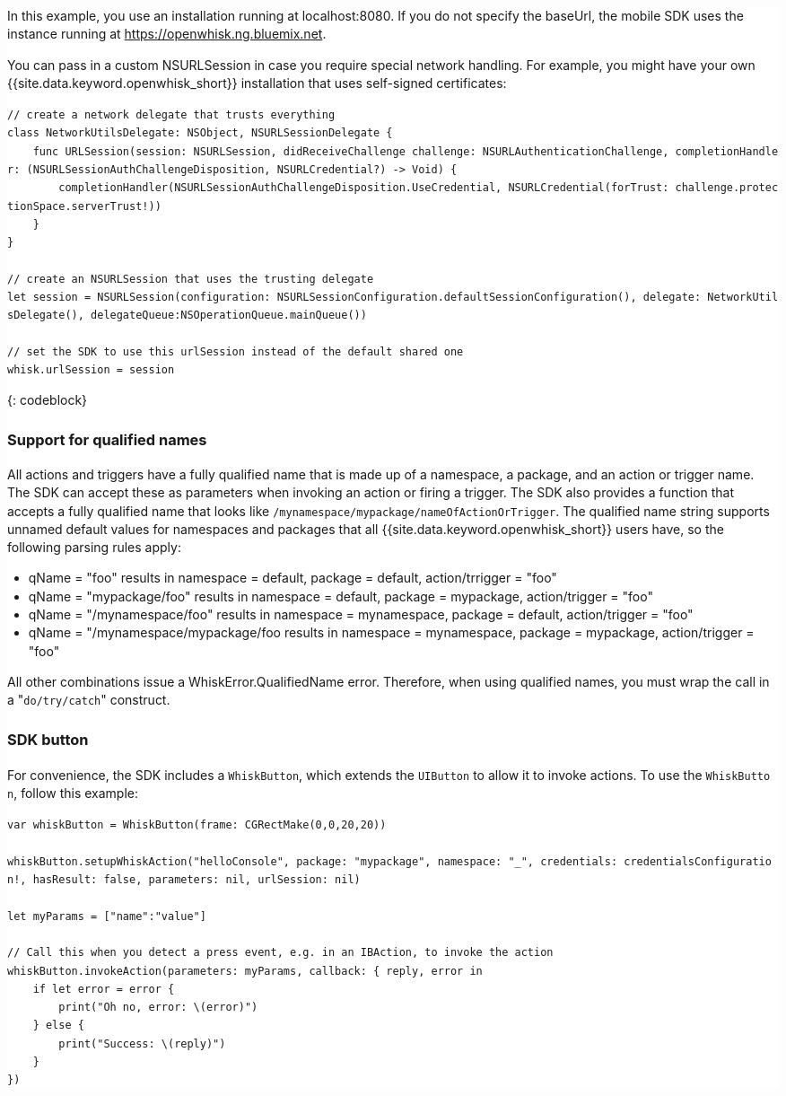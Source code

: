 In this example, you use an installation running at localhost:8080.  If you do not specify the baseUrl, the mobile SDK uses the instance running at https://openwhisk.ng.bluemix.net.

You can pass in a custom NSURLSession in case you require special network handling. For example, you might have your own {{site.data.keyword.openwhisk_short}} installation that uses self-signed certificates:

```
// create a network delegate that trusts everything
class NetworkUtilsDelegate: NSObject, NSURLSessionDelegate {
    func URLSession(session: NSURLSession, didReceiveChallenge challenge: NSURLAuthenticationChallenge, completionHandler: (NSURLSessionAuthChallengeDisposition, NSURLCredential?) -> Void) {
        completionHandler(NSURLSessionAuthChallengeDisposition.UseCredential, NSURLCredential(forTrust: challenge.protectionSpace.serverTrust!))
    }
}

// create an NSURLSession that uses the trusting delegate
let session = NSURLSession(configuration: NSURLSessionConfiguration.defaultSessionConfiguration(), delegate: NetworkUtilsDelegate(), delegateQueue:NSOperationQueue.mainQueue())

// set the SDK to use this urlSession instead of the default shared one
whisk.urlSession = session
```
{: codeblock}

### Support for qualified names

All actions and triggers have a fully qualified name that is made up of a namespace, a package, and an action or trigger name. The SDK can accept these as parameters when invoking an action or firing a trigger. The SDK also provides a function that accepts a fully qualified name that looks like `/mynamespace/mypackage/nameOfActionOrTrigger`. The qualified name string supports unnamed default values for namespaces and packages that all {{site.data.keyword.openwhisk_short}} users have, so the following parsing rules apply:

- qName = "foo" results in namespace = default, package = default, action/trrigger = "foo"
- qName = "mypackage/foo" results in namespace = default, package = mypackage, action/trigger = "foo"
- qName = "/mynamespace/foo" results in namespace = mynamespace, package = default, action/trigger = "foo"
- qName = "/mynamespace/mypackage/foo results in namespace = mynamespace, package = mypackage, action/trigger = "foo"

All other combinations issue a WhiskError.QualifiedName error. Therefore, when using qualified names, you must wrap the call in a "`do/try/catch`" construct.

### SDK button

For convenience, the SDK includes a `WhiskButton`, which extends the `UIButton` to allow it to invoke actions.  To use the `WhiskButton`, follow this example:

```
var whiskButton = WhiskButton(frame: CGRectMake(0,0,20,20))

whiskButton.setupWhiskAction("helloConsole", package: "mypackage", namespace: "_", credentials: credentialsConfiguration!, hasResult: false, parameters: nil, urlSession: nil)

let myParams = ["name":"value"]

// Call this when you detect a press event, e.g. in an IBAction, to invoke the action
whiskButton.invokeAction(parameters: myParams, callback: { reply, error in
    if let error = error {
        print("Oh no, error: \(error)")
    } else {
        print("Success: \(reply)")
    }
})
```
